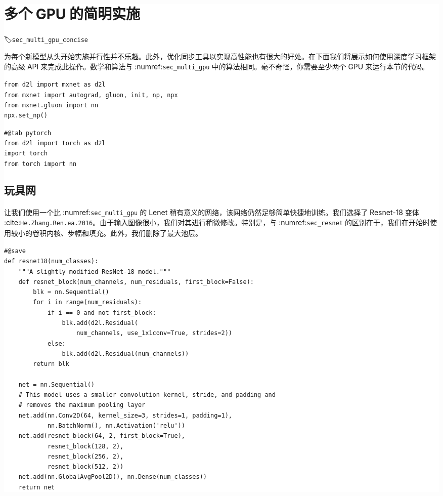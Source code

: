 # 多个 GPU 的简明实施
:label:`sec_multi_gpu_concise`

为每个新模型从头开始实施并行性并不乐趣。此外，优化同步工具以实现高性能也有很大的好处。在下面我们将展示如何使用深度学习框架的高级 API 来完成此操作。数学和算法与 :numref:`sec_multi_gpu` 中的算法相同。毫不奇怪，你需要至少两个 GPU 来运行本节的代码。

```{.python .input}
from d2l import mxnet as d2l
from mxnet import autograd, gluon, init, np, npx
from mxnet.gluon import nn
npx.set_np()
```

```{.python .input}
#@tab pytorch
from d2l import torch as d2l
import torch
from torch import nn
```

## 玩具网

让我们使用一个比 :numref:`sec_multi_gpu` 的 Lenet 稍有意义的网络，该网络仍然足够简单快捷地训练。我们选择了 Resnet-18 变体 :cite:`He.Zhang.Ren.ea.2016`。由于输入图像很小，我们对其进行稍微修改。特别是，与 :numref:`sec_resnet` 的区别在于，我们在开始时使用较小的卷积内核、步幅和填充。此外，我们删除了最大池层。

```{.python .input}
#@save
def resnet18(num_classes):
    """A slightly modified ResNet-18 model."""
    def resnet_block(num_channels, num_residuals, first_block=False):
        blk = nn.Sequential()
        for i in range(num_residuals):
            if i == 0 and not first_block:
                blk.add(d2l.Residual(
                    num_channels, use_1x1conv=True, strides=2))
            else:
                blk.add(d2l.Residual(num_channels))
        return blk

    net = nn.Sequential()
    # This model uses a smaller convolution kernel, stride, and padding and
    # removes the maximum pooling layer
    net.add(nn.Conv2D(64, kernel_size=3, strides=1, padding=1),
            nn.BatchNorm(), nn.Activation('relu'))
    net.add(resnet_block(64, 2, first_block=True),
            resnet_block(128, 2),
            resnet_block(256, 2),
            resnet_block(512, 2))
    net.add(nn.GlobalAvgPool2D(), nn.Dense(num_classes))
    return net
```
